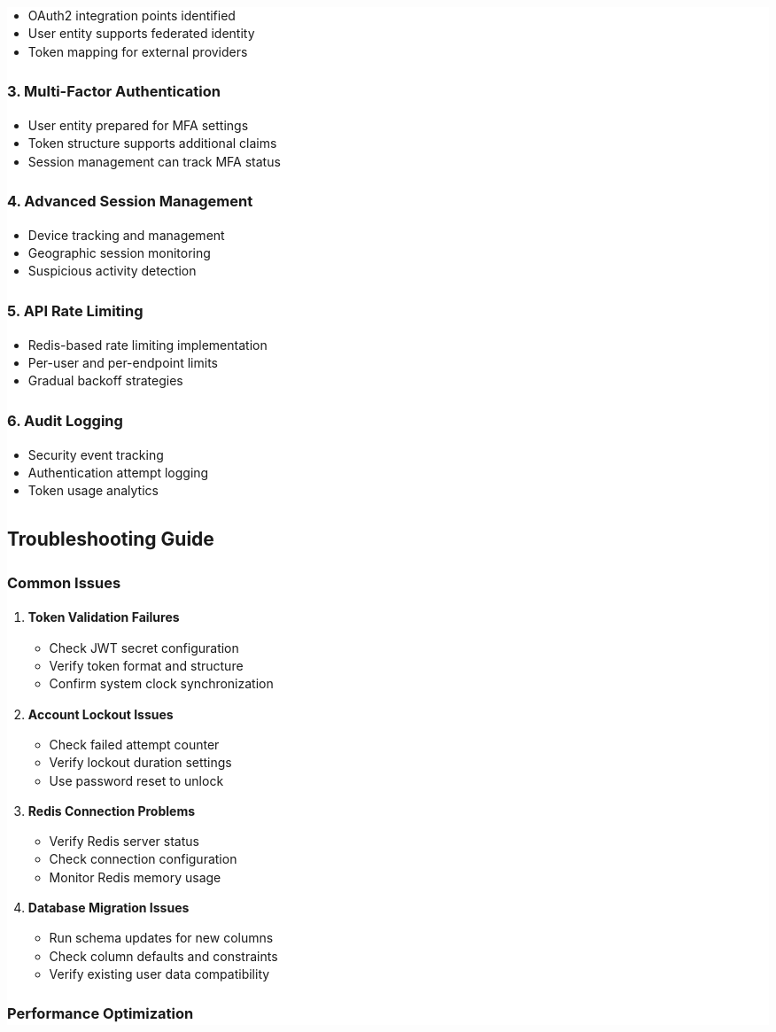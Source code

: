 - OAuth2 integration points identified
- User entity supports federated identity
- Token mapping for external providers

### 3. Multi-Factor Authentication

- User entity prepared for MFA settings
- Token structure supports additional claims
- Session management can track MFA status

### 4. Advanced Session Management

- Device tracking and management
- Geographic session monitoring
- Suspicious activity detection

### 5. API Rate Limiting

- Redis-based rate limiting implementation
- Per-user and per-endpoint limits
- Gradual backoff strategies

### 6. Audit Logging

- Security event tracking
- Authentication attempt logging
- Token usage analytics

## Troubleshooting Guide

### Common Issues

1. **Token Validation Failures**
   - Check JWT secret configuration
   - Verify token format and structure
   - Confirm system clock synchronization

2. **Account Lockout Issues**
   - Check failed attempt counter
   - Verify lockout duration settings
   - Use password reset to unlock

3. **Redis Connection Problems**
   - Verify Redis server status
   - Check connection configuration
   - Monitor Redis memory usage

4. **Database Migration Issues**
   - Run schema updates for new columns
   - Check column defaults and constraints
   - Verify existing user data compatibility

### Performance Optimization
